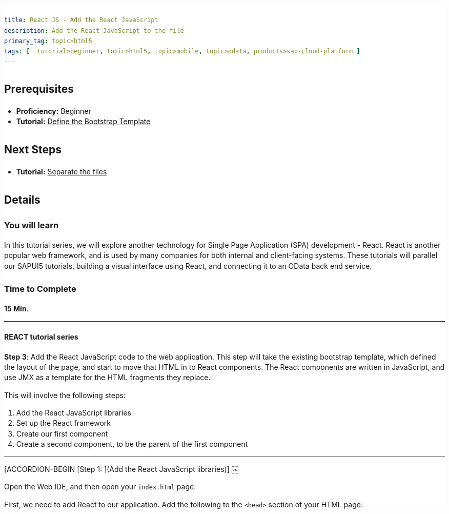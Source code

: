 ```yaml
---
title: React JS - Add the React JavaScript
description: Add the React JavaScript to the file
primary_tag: topic>html5
tags: [  tutorial>beginner, topic>html5, topic>mobile, topic>odata, products>sap-cloud-platform ]
---
```

## Prerequisites  
- **Proficiency:** Beginner
- **Tutorial:** [Define the Bootstrap Template](https://developers.sap.com/tutorials/react-bootstrap-template.html)

## Next Steps
- **Tutorial:** [Separate the files](https://developers.sap.com/tutorials/react-separate-files.html)


## Details
### You will learn  
In this tutorial series, we will explore another technology for Single Page Application (SPA) development - React.  React is another popular web framework, and is used by many companies for both internal and client-facing systems.  These tutorials will parallel our SAPUI5 tutorials, building a visual interface using React, and connecting it to an OData back end service.

### Time to Complete
**15 Min**.

---

#### REACT tutorial series
**Step 3**: Add the React JavaScript code to the web application.   This step will take the existing bootstrap template, which defined the layout of the page, and start to move that HTML in to React components.  The React components are written in JavaScript, and use JMX as a template for the HTML fragments they replace.

This will involve the following steps:

1.  Add the React JavaScript libraries
2.  Set up the React framework
3.  Create our first component
4.  Create a second component, to be the parent of the first component

---

[ACCORDION-BEGIN [Step 1: ](Add the React JavaScript libraries)] ￼

Open the Web IDE, and then open your `index.html` page.

First, we need to add React to our application.  Add the following to the `<head>` section of your HTML page:
